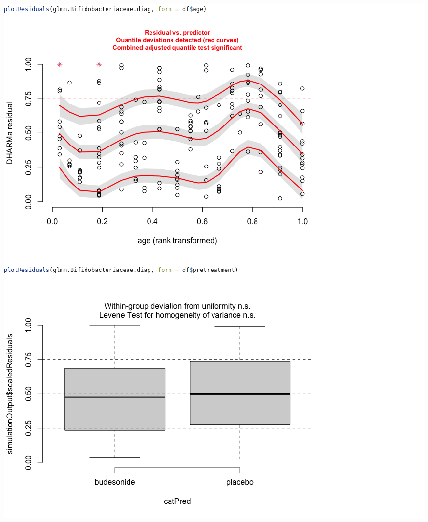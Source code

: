 ``` r
plotResiduals(glmm.Bifidobacteriaceae.diag, form = df$age)
```

![](Top_15_Mixed_Models_files/figure-gfm/unnamed-chunk-10-6.png)

``` r
plotResiduals(glmm.Bifidobacteriaceae.diag, form = df$pretreatment)
```

![](Top_15_Mixed_Models_files/figure-gfm/unnamed-chunk-10-7.png)
